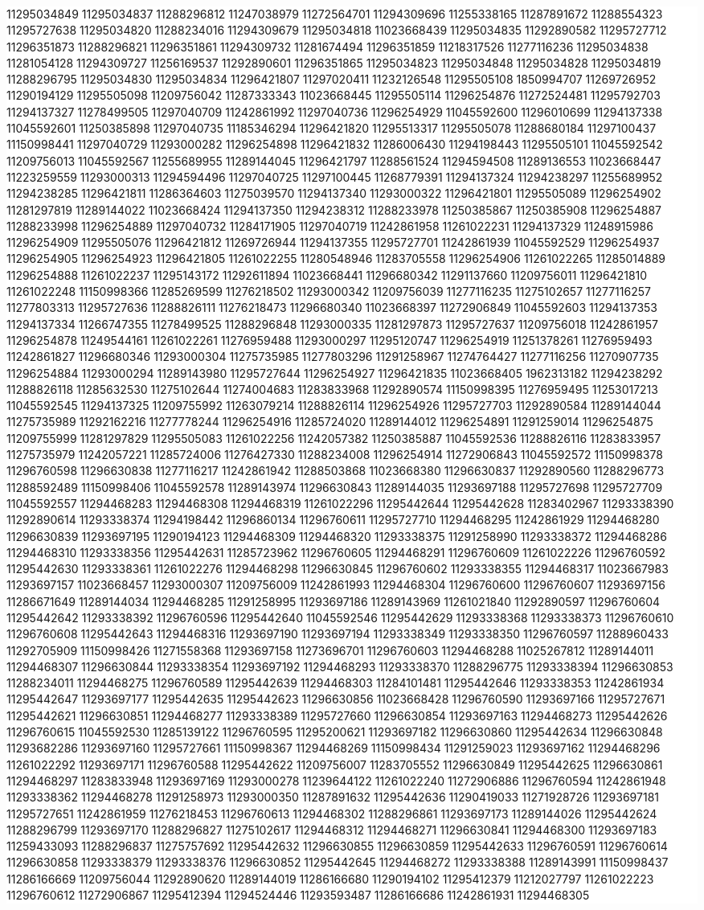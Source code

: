 11295034849 11295034837 11288296812 11247038979 11272564701 11294309696 11255338165 11287891672 11288554323 11295727638 11295034820 11288234016 11294309679 11295034818 11023668439 11295034835 11292890582 11295727712 11296351873 11288296821 11296351861 11294309732 11281674494 11296351859 11218317526 11277116236 11295034838 11281054128 11294309727 11256169537 11292890601 11296351865 11295034823 11295034848 11295034828 11295034819 11288296795 11295034830 11295034834 11296421807 11297020411 11232126548 11295505108 1850994707 11269726952 11290194129 11295505098 11209756042 11287333343 11023668445 11295505114 11296254876 11272524481 11295792703 11294137327 11278499505 11297040709 11242861992 11297040736 11296254929 11045592600 11296010699 11294137338 11045592601 11250385898 11297040735 11185346294 11296421820 11295513317 11295505078 11288680184 11297100437 11150998441 11297040729 11293000282 11296254898 11296421832 11286006430 11294198443 11295505101 11045592542 11209756013 11045592567 11255689955 11289144045 11296421797 11288561524 11294594508 11289136553 11023668447 11223259559 11293000313 11294594496 11297040725 11297100445 11268779391 11294137324 11294238297 11255689952 11294238285 11296421811 11286364603 11275039570 11294137340 11293000322 11296421801 11295505089 11296254902 11281297819 11289144022 11023668424 11294137350 11294238312 11288233978 11250385867 11250385908 11296254887 11288233998 11296254889 11297040732 11284171905 11297040719 11242861958 11261022231 11294137329 11248915986 11296254909 11295505076 11296421812 11269726944 11294137355 11295727701 11242861939 11045592529 11296254937 11296254905 11296254923 11296421805 11261022255 11280548946 11283705558 11296254906 11261022265 11285014889 11296254888 11261022237 11295143172 11292611894 11023668441 11296680342 11291137660 11209756011 11296421810 11261022248 11150998366 11285269599 11276218502 11293000342 11209756039 11277116235 11275102657 11277116257 11277803313 11295727636 11288826111 11276218473 11296680340 11023668397 11272906849 11045592603 11294137353 11294137334 11266747355 11278499525 11288296848 11293000335 11281297873 11295727637 11209756018 11242861957 11296254878 11249544161 11261022261 11276959488 11293000297 11295120747 11296254919 11251378261 11276959493 11242861827 11296680346 11293000304 11275735985 11277803296 11291258967 11274764427 11277116256 11270907735 11296254884 11293000294 11289143980 11295727644 11296254927 11296421835 11023668405 1962313182 11294238292 11288826118 11285632530 11275102644 11274004683 11283833968 11292890574 11150998395 11276959495 11253017213 11045592545 11294137325 11209755992 11263079214 11288826114 11296254926 11295727703 11292890584 11289144044 11275735989 11292162216 11277778244 11296254916 11285724020 11289144012 11296254891 11291259014 11296254875 11209755999 11281297829 11295505083 11261022256 11242057382 11250385887 11045592536 11288826116 11283833957 11275735979 11242057221 11285724006 11276427330 11288234008 11296254914 11272906843 11045592572 11150998378 11296760598 11296630838 11277116217 11242861942 11288503868 11023668380 11296630837 11292890560 11288296773 11288592489 11150998406 11045592578 11289143974 11296630843 11289144035 11293697188 11295727698 11295727709 11045592557 11294468283 11294468308 11294468319 11261022296 11295442644 11295442628 11283402967 11293338390 11292890614 11293338374 11294198442 11296860134 11296760611 11295727710 11294468295 11242861929 11294468280 11296630839 11293697195 11290194123 11294468309 11294468320 11293338375 11291258990 11293338372 11294468286 11294468310 11293338356 11295442631 11285723962 11296760605 11294468291 11296760609 11261022226 11296760592 11295442630 11293338361 11261022276 11294468298 11296630845 11296760602 11293338355 11294468317 11023667983 11293697157 11023668457 11293000307 11209756009 11242861993 11294468304 11296760600 11296760607 11293697156 11286671649 11289144034 11294468285 11291258995 11293697186 11289143969 11261021840 11292890597 11296760604 11295442642 11293338392 11296760596 11295442640 11045592546 11295442629 11293338368 11293338373 11296760610 11296760608 11295442643 11294468316 11293697190 11293697194 11293338349 11293338350 11296760597 11288960433 11292705909 11150998426 11271558368 11293697158 11273696701 11296760603 11294468288 11025267812 11289144011 11294468307 11296630844 11293338354 11293697192 11294468293 11293338370 11288296775 11293338394 11296630853 11288234011 11294468275 11296760589 11295442639 11294468303 11284101481 11295442646 11293338353 11242861934 11295442647 11293697177 11295442635 11295442623 11296630856 11023668428 11296760590 11293697166 11295727671 11295442621 11296630851 11294468277 11293338389 11295727660 11296630854 11293697163 11294468273 11295442626 11296760615 11045592530 11285139122 11296760595 11295200621 11293697182 11296630860 11295442634 11296630848 11293682286 11293697160 11295727661 11150998367 11294468269 11150998434 11291259023 11293697162 11294468296 11261022292 11293697171 11296760588 11295442622 11209756007 11283705552 11296630849 11295442625 11296630861 11294468297 11283833948 11293697169 11293000278 11239644122 11261022240 11272906886 11296760594 11242861948 11293338362 11294468278 11291258973 11293000350 11287891632 11295442636 11290419033 11271928726 11293697181 11295727651 11242861959 11276218453 11296760613 11294468302 11288296861 11293697173 11289144026 11295442624 11288296799 11293697170 11288296827 11275102617 11294468312 11294468271 11296630841 11294468300 11293697183 11259433093 11288296837 11275757692 11295442632 11296630855 11296630859 11295442633 11296760591 11296760614 11296630858 11293338379 11293338376 11296630852 11295442645 11294468272 11293338388 11289143991 11150998437 11286166669 11209756044 11292890620 11289144019 11286166680 11290194102 11295412379 11212027797 11261022223 11296760612 11272906867 11295412394 11294524446 11293593487 11286166686 11242861931 11294468305